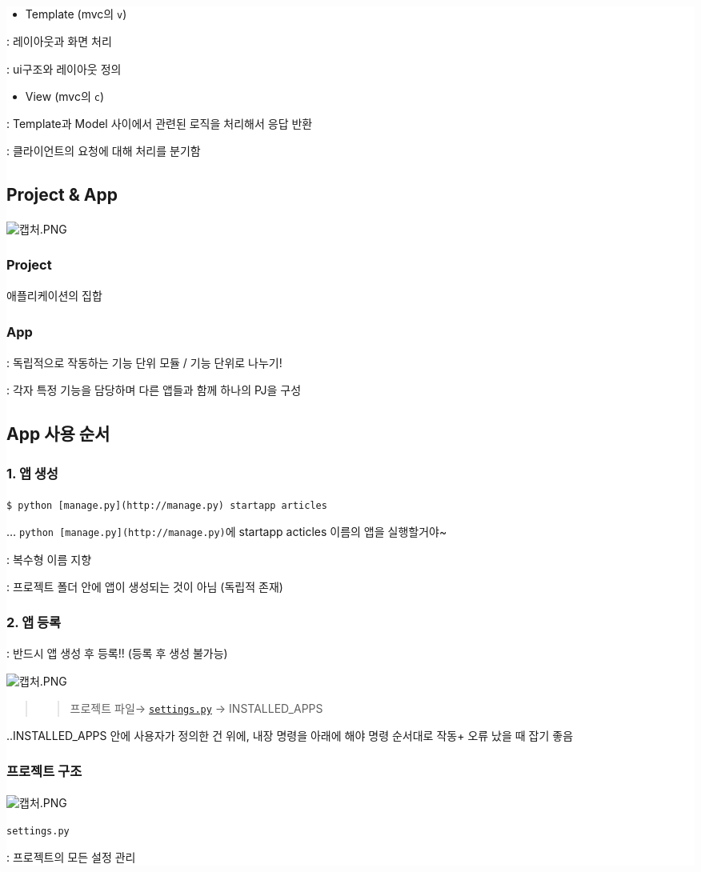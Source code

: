 - Template (mvc의 `v`)

: 레이아웃과 화면 처리

: ui구조와 레이아웃 정의

- View (mvc의 `c`)

: Template과 Model 사이에서 관련된 로직을 처리해서 응답 반환

: 클라이언트의 요청에 대해 처리를 분기함

## Project & App

![캡처.PNG](https://prod-files-secure.s3.us-west-2.amazonaws.com/05a316eb-e82a-4d55-999b-fceb215af99f/6d333cdd-903d-45ac-9908-56bf220eb1d0/%EC%BA%A1%EC%B2%98.png)

### Project

애플리케이션의 집합

### App

: 독립적으로 작동하는 기능 단위 모듈 /  기능 단위로 나누기!

: 각자 특정 기능을 담당하며 다른 앱들과 함께 하나의 PJ을 구성

## App 사용 순서

### 1. 앱 생성

`$ python [manage.py](http://manage.py) startapp articles` 

… `python [manage.py](http://manage.py)`에 startapp acticles 이름의 앱을 실행할거야~

: 복수형 이름 지향

: 프로젝트 폴더 안에 앱이 생성되는 것이 아님 (독립적 존재)

### 2. 앱 등록

: 반드시 앱 생성 후 등록!! (등록 후 생성 불가능)

![캡처.PNG](https://prod-files-secure.s3.us-west-2.amazonaws.com/05a316eb-e82a-4d55-999b-fceb215af99f/29fab6ed-dd5b-4b47-b59d-b59592820afc/%EC%BA%A1%EC%B2%98.png)

>> 프로젝트 파일→ [`settings.py`](http://settings.py) → INSTALLED_APPS

..INSTALLED_APPS 안에 사용자가 정의한 건 위에, 내장 명령을 아래에 해야 명령 순서대로 작동+ 오류 났을 때 잡기 좋음

### 프로젝트 구조

![캡처.PNG](https://prod-files-secure.s3.us-west-2.amazonaws.com/05a316eb-e82a-4d55-999b-fceb215af99f/c98d7790-87ef-4074-a00f-b3c6cc7b8966/%EC%BA%A1%EC%B2%98.png)

`settings.py`

: 프로젝트의 모든 설정 관리
